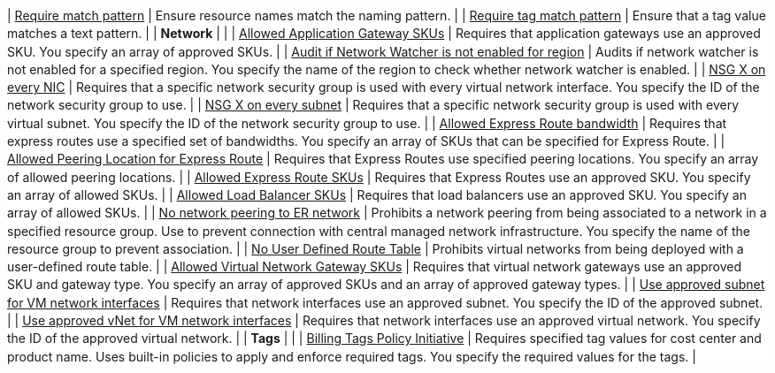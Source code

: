 |                 [Require match pattern](scripts/enforce-match-pattern.md)                  |                                                                                             Ensure resource names match the naming pattern.                                                                                             |
|             [Require tag match pattern](scripts/enforce-tag-match-pattern.md)              |                                                                                             Ensure that a tag value matches a text pattern.                                                                                             |
|                                  <strong>Network</strong>                                  |                                                                                                                                                                                                                                         |
|            [Allowed Application Gateway SKUs](scripts/allowed-app-gate-sku.md)             |                                                                     Requires that application gateways use an approved SKU. You specify an array of approved SKUs.                                                                      |
|   [Audit if Network Watcher is not enabled for region](scripts/net-watch-not-enabled.md)   |                                            Audits if network watcher is not enabled for a specified region. You specify the name of the region to check whether network watcher is enabled.                                             |
|                        [NSG X on every NIC](scripts/nsg-on-nic.md)                         |                                         Requires that a specific network security group is used with every virtual network interface. You specify the ID of the network security group to use.                                          |
|                     [NSG X on every subnet](scripts/nsg-on-subnet.md)                      |                                               Requires that a specific network security group is used with every virtual subnet. You specify the ID of the network security group to use.                                               |
|               [Allowed Express Route bandwidth](scripts/allowed-er-band.md)                |                                                  Requires that express routes use a specified set of bandwidths. You specify an array of SKUs that can be specified for Express Route.                                                  |
|        [Allowed Peering Location for Express Route](scripts/allowed-peering-er.md)         |                                                            Requires that Express Routes use specified peering locations. You specify an array of allowed peering locations.                                                             |
|                  [Allowed Express Route SKUs](scripts/allowed-er-skus.md)                  |                                                                         Requires that Express Routes use an approved SKU. You specify an array of allowed SKUs.                                                                         |
|                  [Allowed Load Balancer SKUs](scripts/allowed-lb-skus.md)                  |                                                                         Requires that load balancers use an approved SKU. You specify an array of allowed SKUs.                                                                         |
|              [No network peering to ER network](scripts/no-peering-er-net.md)              | Prohibits a network peering from being associated to a network in a specified resource group. Use to prevent connection with central managed network infrastructure. You specify the name of the resource group to prevent association. |
|             [No User Defined Route Table](scripts/no-user-def-route-table.md)              |                                                                             Prohibits virtual networks from being deployed with a user-defined route table.                                                                             |
|           [Allowed Virtual Network Gateway SKUs](scripts/allowed-vn-gate-sku.md)           |                                       Requires that virtual network gateways use an approved SKU and gateway type. You specify an array of approved SKUs and an array of approved gateway types.                                        |
|  [Use approved subnet for VM network interfaces](scripts/use-approved-subnet-vm-nics.md)   |                                                                   Requires that network interfaces use an approved subnet. You specify the ID of the approved subnet.                                                                   |
|    [Use approved vNet for VM network interfaces](scripts/use-approved-vnet-vm-nics.md)     |                                                          Requires that network interfaces use an approved virtual network. You specify the ID of the approved virtual network.                                                          |
|                                   <strong>Tags</strong>                                    |                                                                                                                                                                                                                                         |
|           [Billing Tags Policy Initiative](scripts/billing-tags-policy-init.md)            |                                Requires specified tag values for cost center and product name. Uses built-in policies to apply and enforce required tags. You specify the required values for the tags.                                 |